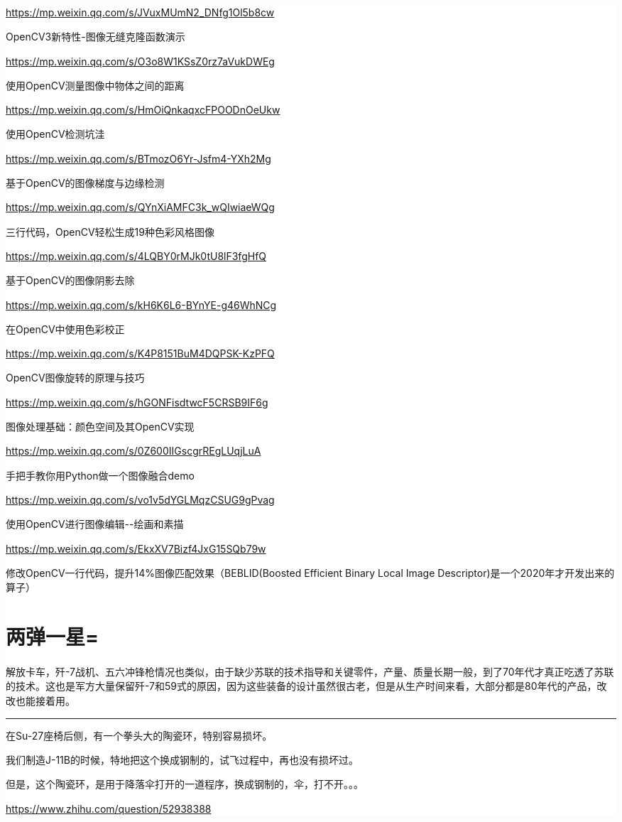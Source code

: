 https://mp.weixin.qq.com/s/JVuxMUmN2_DNfg1Ol5b8cw

OpenCV3新特性-图像无缝克隆函数演示

https://mp.weixin.qq.com/s/O3o8W1KSsZ0rz7aVukDWEg

使用OpenCV测量图像中物体之间的距离

https://mp.weixin.qq.com/s/HmOiQnkaqxcFPOODnOeUkw

使用OpenCV检测坑洼

https://mp.weixin.qq.com/s/BTmozO6Yr-Jsfm4-YXh2Mg

基于OpenCV的图像梯度与边缘检测

https://mp.weixin.qq.com/s/QYnXiAMFC3k_wQIwiaeWQg

三行代码，OpenCV轻松生成19种色彩风格图像

https://mp.weixin.qq.com/s/4LQBY0rMJk0tU8lF3fgHfQ

基于OpenCV的图像阴影去除

https://mp.weixin.qq.com/s/kH6K6L6-BYnYE-g46WhNCg

在OpenCV中使用色彩校正

https://mp.weixin.qq.com/s/K4P8151BuM4DQPSK-KzPFQ

OpenCV图像旋转的原理与技巧

https://mp.weixin.qq.com/s/hGONFisdtwcF5CRSB9IF6g

图像处理基础：颜色空间及其OpenCV实现

https://mp.weixin.qq.com/s/0Z600IIGscgrREgLUqjLuA

手把手教你用Python做一个图像融合demo

https://mp.weixin.qq.com/s/vo1v5dYGLMqzCSUG9gPvag

使用OpenCV进行图像编辑--绘画和素描

https://mp.weixin.qq.com/s/EkxXV7Bizf4JxG15SQb79w

修改OpenCV一行代码，提升14%图像匹配效果（BEBLID(Boosted Efficient Binary Local Image Descriptor)是一个2020年才开发出来的算子）

# 两弹一星=

解放卡车，歼-7战机、五六冲锋枪情况也类似，由于缺少苏联的技术指导和关键零件，产量、质量长期一般，到了70年代才真正吃透了苏联的技术。这也是军方大量保留歼-7和59式的原因，因为这些装备的设计虽然很古老，但是从生产时间来看，大部分都是80年代的产品，改改也能接着用。

---

在Su-27座椅后侧，有一个拳头大的陶瓷环，特别容易损坏。

我们制造J-11B的时候，特地把这个换成钢制的，试飞过程中，再也没有损坏过。

但是，这个陶瓷环，是用于降落伞打开的一道程序，换成钢制的，伞，打不开。。。

https://www.zhihu.com/question/52938388
